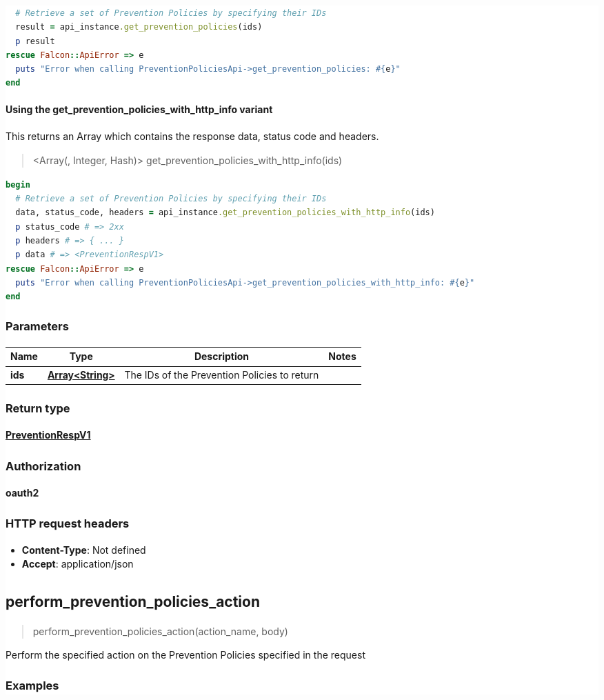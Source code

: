 ```ruby
  # Retrieve a set of Prevention Policies by specifying their IDs
  result = api_instance.get_prevention_policies(ids)
  p result
rescue Falcon::ApiError => e
  puts "Error when calling PreventionPoliciesApi->get_prevention_policies: #{e}"
end
```

#### Using the get_prevention_policies_with_http_info variant

This returns an Array which contains the response data, status code and headers.

> <Array(<PreventionRespV1>, Integer, Hash)> get_prevention_policies_with_http_info(ids)

```ruby
begin
  # Retrieve a set of Prevention Policies by specifying their IDs
  data, status_code, headers = api_instance.get_prevention_policies_with_http_info(ids)
  p status_code # => 2xx
  p headers # => { ... }
  p data # => <PreventionRespV1>
rescue Falcon::ApiError => e
  puts "Error when calling PreventionPoliciesApi->get_prevention_policies_with_http_info: #{e}"
end
```

### Parameters

| Name | Type | Description | Notes |
| ---- | ---- | ----------- | ----- |
| **ids** | [**Array&lt;String&gt;**](String.md) | The IDs of the Prevention Policies to return |  |

### Return type

[**PreventionRespV1**](PreventionRespV1.md)

### Authorization

**oauth2**

### HTTP request headers

- **Content-Type**: Not defined
- **Accept**: application/json


## perform_prevention_policies_action

> <PreventionRespV1> perform_prevention_policies_action(action_name, body)

Perform the specified action on the Prevention Policies specified in the request

### Examples
